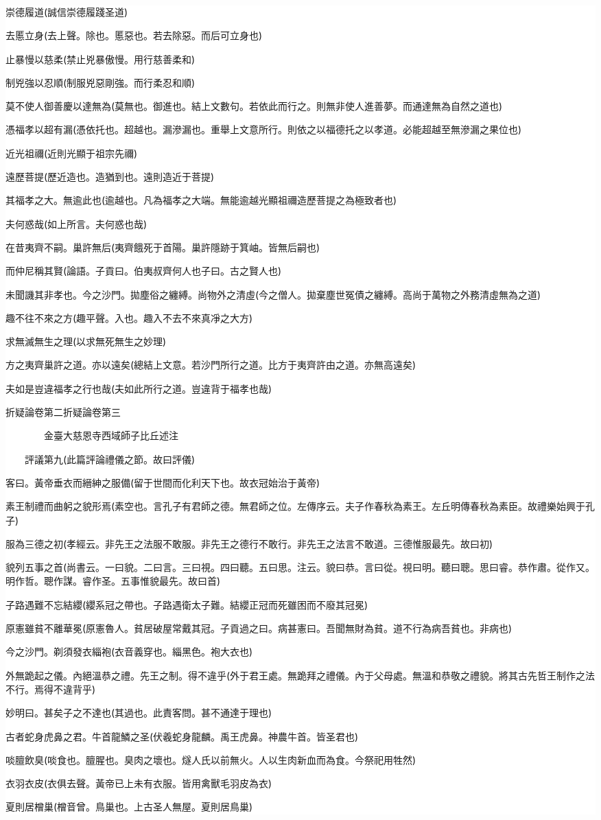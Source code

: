 崇德履道(誠信崇德履踐圣道)

去慝立身(去上聲。除也。慝惡也。若去除惡。而后可立身也)

止暴慢以慈柔(禁止兇暴傲慢。用行慈善柔和)

制兇強以忍順(制服兇惡剛強。而行柔忍和順)

莫不使人御善慶以達無為(莫無也。御進也。結上文數句。若依此而行之。則無非使人進善夢。而通達無為自然之道也)

憑福孝以超有漏(憑依托也。超越也。漏滲漏也。重舉上文意所行。則依之以福德托之以孝道。必能超越至無滲漏之果位也)

近光祖禰(近則光顯于祖宗先禰)

遠歷菩提(歷近造也。造猶到也。遠則造近于菩提)

其福孝之大。無逾此也(逾越也。凡為福孝之大端。無能逾越光顯祖禰造歷菩提之為極致者也)

夫何惑哉(如上所言。夫何惑也哉)

在昔夷齊不嗣。巢許無后(夷齊餓死于首陽。巢許隱跡于箕岫。皆無后嗣也)

而仲尼稱其賢(論語。子貢曰。伯夷叔齊何人也子曰。古之賢人也)

未聞譏其非孝也。今之沙門。拋塵俗之纏縛。尚物外之清虛(今之僧人。拋棄塵世冤債之纏縛。高尚于萬物之外務清虛無為之道)

趣不往不來之方(趣平聲。入也。趣入不去不來真凈之大方)

求無滅無生之理(以求無死無生之妙理)

方之夷齊巢許之道。亦以遠矣(總結上文意。若沙門所行之道。比方于夷齊許由之道。亦無高遠矣)

夫如是豈違福孝之行也哉(夫如此所行之道。豈違背于福孝也哉)

折疑論卷第二折疑論卷第三

　　　　金臺大慈恩寺西域師子比丘述注


　　評議第九(此篇評論禮儀之節。故曰評儀)

客曰。黃帝垂衣而縉紳之服備(留于世間而化利天下也。故衣冠始治于黃帝)

素王制禮而曲躬之貌形焉(素空也。言孔子有君師之德。無君師之位。左傳序云。夫子作春秋為素王。左丘明傳春秋為素臣。故禮樂始興于孔子)

服為三德之初(孝經云。非先王之法服不敢服。非先王之德行不敢行。非先王之法言不敢道。三德惟服最先。故曰初)

貌列五事之首(尚書云。一曰貌。二曰言。三曰視。四曰聽。五曰思。注云。貌曰恭。言曰從。視曰明。聽曰聰。思曰睿。恭作肅。從作又。明作哲。聰作謀。睿作圣。五事惟貌最先。故曰首)

子路遇難不忘結纓(纓系冠之帶也。子路遇衛太子難。結纓正冠而死雖困而不廢其冠冕)

原憲雖貧不離華冕(原憲魯人。貧居破屋常戴其冠。子貢過之曰。病甚憲曰。吾聞無財為貧。道不行為病吾貧也。非病也)

今之沙門。剃須發衣緇袍(衣音義穿也。緇黑色。袍大衣也)

外無跪起之儀。內絕溫恭之禮。先王之制。得不違乎(外于君王處。無跪拜之禮儀。內于父母處。無溫和恭敬之禮貌。將其古先哲王制作之法不行。焉得不違背乎)

妙明曰。甚矣子之不達也(其過也。此責客問。甚不通達于理也)

古者蛇身虎鼻之君。牛首龍鱗之圣(伏羲蛇身龍麟。禹王虎鼻。神農牛首。皆圣君也)

啖膻飲臭(啖食也。膻腥也。臭肉之壞也。燧人氏以前無火。人以生肉新血而為食。今祭祀用牲然)

衣羽衣皮(衣俱去聲。黃帝已上未有衣服。皆用禽獸毛羽皮為衣)

夏則居橧巢(橧音曾。鳥巢也。上古圣人無屋。夏則居鳥巢)
